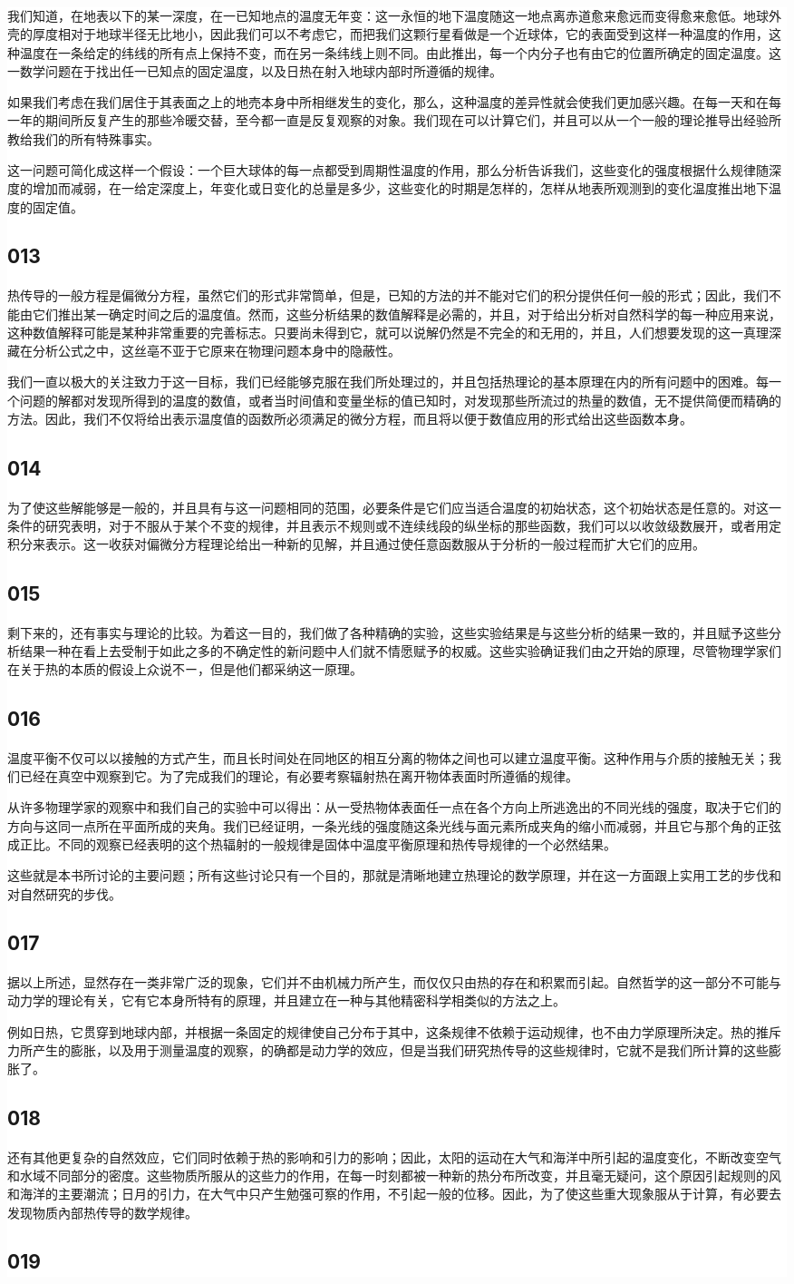 我们知道，在地表以下的某一深度，在一已知地点的温度无年变：这一永恒的地下温度随这一地点离赤道愈来愈远而变得愈来愈低。地球外壳的厚度相对于地球半径无比地小，因此我们可以不考虑它，而把我们这颗行星看做是一个近球体，它的表面受到这样一种温度的作用，这种温度在一条给定的纬线的所有点上保持不变，而在另一条纬线上则不同。由此推出，每一个内分子也有由它的位置所确定的固定温度。这一数学问题在于找出任一已知点的固定温度，以及日热在射入地球内部时所遵循的规律。

如果我们考虑在我们居住于其表面之上的地売本身中所相继发生的变化，那么，这种温度的差异性就会使我们更加感兴趣。在每一天和在每一年的期间所反复产生的那些冷暖交替，至今都一直是反复观察的对象。我们现在可以计算它们，并且可以从一个一般的理论推导出经验所教给我们的所有特殊事实。

这一问题可简化成这样一个假设：一个巨大球体的每一点都受到周期性温度的作用，那么分析告诉我们，这些变化的强度根据什么规律随深度的增加而减弱，在一给定深度上，年变化或日变化的总量是多少，这些变化的时期是怎样的，怎样从地表所观测到的变化温度推出地下温度的固定值。

## 013

热传导的一般方程是偏微分方程，虽然它们的形式非常筒单，但是，已知的方法的并不能对它们的积分提供任何一般的形式；因此，我们不能由它们推出某一确定时间之后的温度值。然而，这些分析结果的数值解释是必需的，并且，对于给出分析对自然科学的每一种应用来说，这种数值解释可能是某种非常重要的完善标志。只要尚未得到它，就可以说解仍然是不完全的和无用的，并且，人们想要发现的这一真理深藏在分析公式之中，这丝亳不亚于它原来在物理问题本身中的隐蔽性。

我们一直以极大的关注致力于这一目标，我们已经能够克服在我们所处理过的，并且包括热理论的基本原理在内的所有问题中的困难。每一个问题的解都对发现所得到的温度的数值，或者当时间值和变量坐标的值已知时，对发现那些所流过的热量的数值，无不提供简便而精确的方法。因此，我们不仅将给出表示温度值的函数所必须满足的微分方程，而且将以便于数值应用的形式给出这些函数本身。

## 014

为了使这些解能够是一般的，并且具有与这一问题相同的范围，必要条件是它们应当适合温度的初始状态，这个初始状态是任意的。对这一条件的研究表明，对于不服从于某个不变的规律，并且表示不规则或不连续线段的纵坐标的那些函数，我们可以以收敛级数展开，或者用定积分来表示。这一收获对偏微分方程理论给出一种新的见解，并且通过使任意函数服从于分析的一般过程而扩大它们的应用。

## 015

剩下来的，还有事实与理论的比较。为着这一目的，我们做了各种精确的实验，这些实验结果是与这些分析的结果一致的，并且赋予这些分析结果一种在看上去受制于如此之多的不确定性的新问题中人们就不情愿赋予的权威。这些实验确证我们由之开始的原理，尽管物理学家们在关于热的本质的假设上众说不ー，但是他们都采纳这一原理。

## 016

温度平衡不仅可以以接触的方式产生，而且长时间处在同地区的相互分离的物体之间也可以建立温度平衡。这种作用与介质的接触无关；我们已经在真空中观察到它。为了完成我们的理论，有必要考察辐射热在离开物体表面时所遵循的规律。

从许多物理学家的观察中和我们自己的实验中可以得出：从一受热物体表面任一点在各个方向上所逃逸出的不同光线的强度，取决于它们的方向与这同一点所在平面所成的夹角。我们已经证明，一条光线的强度随这条光线与面元素所成夹角的缩小而减弱，并且它与那个角的正弦成正比。不同的观察已经表明的这个热辐射的一般规律是固体中温度平衡原理和热传导规律的一个必然结果。

这些就是本书所讨论的主要问题；所有这些讨论只有一个目的，那就是清晰地建立热理论的数学原理，并在这一方面跟上实用工艺的步伐和对自然研究的步伐。

## 017

据以上所述，显然存在一类非常广泛的现象，它们并不由机械力所产生，而仅仅只由热的存在和积累而引起。自然哲学的这一部分不可能与动力学的理论有关，它有它本身所特有的原理，并且建立在一种与其他精密科学相类似的方法之上。

例如日热，它贯穿到地球内部，并根据一条固定的规律使自己分布于其中，这条规律不依赖于运动规律，也不由力学原理所決定。热的推斥力所产生的膨胀，以及用于测量温度的观察，的确都是动力学的效应，但是当我们研究热传导的这些规律时，它就不是我们所计算的这些膨胀了。

## 018

还有其他更复杂的自然效应，它们同时依赖于热的影响和引力的影响；因此，太阳的运动在大气和海洋中所引起的温度变化，不断改变空气和水域不同部分的密度。这些物质所服从的这些力的作用，在每一时刻都被一种新的热分布所改变，并且毫无疑问，这个原因引起规则的风和海洋的主要潮流；日月的引力，在大气中只产生勉强可察的作用，不引起一般的位移。因此，为了使这些重大现象服从于计算，有必要去发现物质內部热传导的数学规律。

## 019
